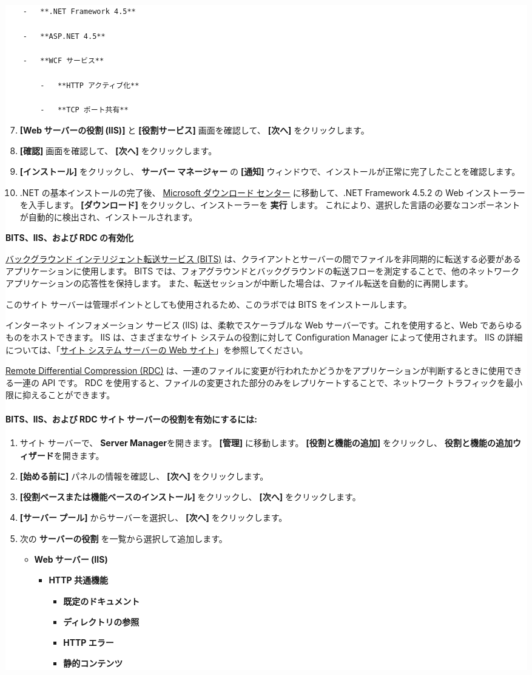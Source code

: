         -   **.NET Framework 4.5**  

        -   **ASP.NET 4.5**  

        -   **WCF サービス**  

            -   **HTTP アクティブ化**  

            -   **TCP ポート共有**  

7.  **[Web サーバーの役割 (IIS)]** と **[役割サービス]** 画面を確認して、 **[次へ]** をクリックします。  

8.  **[確認]** 画面を確認して、 **[次へ]** をクリックします。  

9. **[インストール]** をクリックし、 **サーバー マネージャー** の **[通知]** ウィンドウで、インストールが正常に完了したことを確認します。  

10. .NET の基本インストールの完了後、 [Microsoft ダウンロード センター](https://www.microsoft.com/download/details.aspx?id=42643) に移動して、.NET Framework 4.5.2 の Web インストーラーを入手します。 **[ダウンロード]** をクリックし、インストーラーを **実行** します。 これにより、選択した言語の必要なコンポーネントが自動的に検出され、インストールされます。  

**BITS、IIS、および RDC の有効化**  

[バックグラウンド インテリジェント転送サービス (BITS)](https://docs.microsoft.com/previous-versions/windows/it-pro/windows-server-2012-R2-and-2012/dn282296(v=ws.11)) は、クライアントとサーバーの間でファイルを非同期的に転送する必要があるアプリケーションに使用します。 BITS では、フォアグラウンドとバックグラウンドの転送フローを測定することで、他のネットワーク アプリケーションの応答性を保持します。 また、転送セッションが中断した場合は、ファイル転送を自動的に再開します。  

このサイト サーバーは管理ポイントとしても使用されるため、このラボでは BITS をインストールします。  

インターネット インフォメーション サービス (IIS) は、柔軟でスケーラブルな Web サーバーです。これを使用すると、Web であらゆるものをホストできます。 IIS は、さまざまなサイト システムの役割に対して Configuration Manager によって使用されます。 IIS の詳細については、「[サイト システム サーバーの Web サイト](../../core/plan-design/network/websites-for-site-system-servers.md)」を参照してください。  

[Remote Differential Compression (RDC)](https://docs.microsoft.com/previous-versions/windows/it-pro/windows-server-2008-R2-and-2008/cc754372(v=ws.11)) は、一連のファイルに変更が行われたかどうかをアプリケーションが判断するときに使用できる一連の API です。 RDC を使用すると、ファイルの変更された部分のみをレプリケートすることで、ネットワーク トラフィックを最小限に抑えることができます。  

#### <a name="to-enable-bits-iis-and-rdc-site-server-roles"></a>BITS、IIS、および RDC サイト サーバーの役割を有効にするには:  

1.  サイト サーバーで、 **Server Manager**を開きます。 **[管理]** に移動します。 **[役割と機能の追加]** をクリックし、 **役割と機能の追加ウィザード**を開きます。  

2.  **[始める前に]** パネルの情報を確認し、 **[次へ]** をクリックします。  

3.  **[役割ベースまたは機能ベースのインストール]** をクリックし、 **[次へ]** をクリックします。  

4.  **[サーバー プール]** からサーバーを選択し、 **[次へ]** をクリックします。  

5.  次の **サーバーの役割** を一覧から選択して追加します。  

    -   **Web サーバー (IIS)**  

        -   **HTTP 共通機能**  

            -   **既定のドキュメント**  

            -   **ディレクトリの参照**  

            -   **HTTP エラー**  

            -   **静的コンテンツ**  
